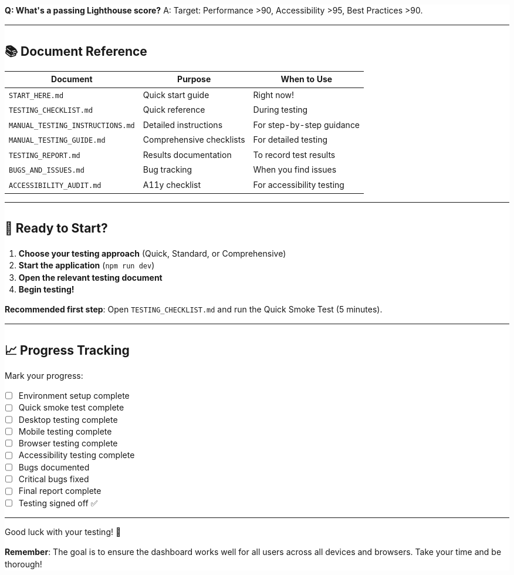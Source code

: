 **Q: What's a passing Lighthouse score?**
A: Target: Performance >90, Accessibility >95, Best Practices >90.

---

## 📚 Document Reference

| Document | Purpose | When to Use |
|----------|---------|-------------|
| `START_HERE.md` | Quick start guide | Right now! |
| `TESTING_CHECKLIST.md` | Quick reference | During testing |
| `MANUAL_TESTING_INSTRUCTIONS.md` | Detailed instructions | For step-by-step guidance |
| `MANUAL_TESTING_GUIDE.md` | Comprehensive checklists | For detailed testing |
| `TESTING_REPORT.md` | Results documentation | To record test results |
| `BUGS_AND_ISSUES.md` | Bug tracking | When you find issues |
| `ACCESSIBILITY_AUDIT.md` | A11y checklist | For accessibility testing |

---

## 🚀 Ready to Start?

1. **Choose your testing approach** (Quick, Standard, or Comprehensive)
2. **Start the application** (`npm run dev`)
3. **Open the relevant testing document**
4. **Begin testing!**

**Recommended first step**: Open `TESTING_CHECKLIST.md` and run the Quick Smoke Test (5 minutes).

---

## 📈 Progress Tracking

Mark your progress:

- [ ] Environment setup complete
- [ ] Quick smoke test complete
- [ ] Desktop testing complete
- [ ] Mobile testing complete
- [ ] Browser testing complete
- [ ] Accessibility testing complete
- [ ] Bugs documented
- [ ] Critical bugs fixed
- [ ] Final report complete
- [ ] Testing signed off ✅

---

Good luck with your testing! 🎉

**Remember**: The goal is to ensure the dashboard works well for all users across all devices and browsers. Take your time and be thorough!
